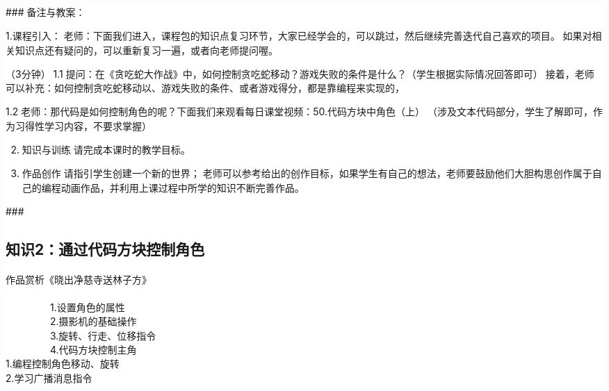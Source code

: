<notes display="teacher">
### 备注与教案：

1.课程引入：
老师：下面我们进入，课程包的知识点复习环节，大家已经学会的，可以跳过，然后继续完善迭代自己喜欢的项目。
如果对相关知识点还有疑问的，可以重新复习一遍，或者向老师提问喔。

（3分钟）
1.1 提问：在《贪吃蛇大作战》中，如何控制贪吃蛇移动？游戏失败的条件是什么？（学生根据实际情况回答即可）
    接着，老师可以补充：如何控制贪吃蛇移动以、游戏失败的条件、或者游戏得分，都是靠编程来实现的，
	
1.2 老师：那代码是如何控制角色的呢？下面我们来观看每日课堂视频：50.代码方块中角色（上）
    （涉及文本代码部分，学生了解即可，作为习得性学习内容，不要求掌握）


2. 知识与训练
请完成本课时的教学目标。


3. 作品创作
请指引学生创建一个新的世界；
老师可以参考给出的创作目标，如果学生有自己的想法，老师要鼓励他们大胆构思创作属于自己的编程动画作品，并利用上课过程中所学的知识不断完善作品。


</notes>
<notes display="teacher">
### 


</notes>

## 知识2：通过代码方块控制角色
<div class="left">
    <step value="1">
        作品赏析《晓出净慈寺送林子方》<br/>
        <action type="explore" projectid="7945"/><br/>
        <action type="dailyVideo" id="51" />
    </step>
</div>

<div class="right">
    <div class="mainwork">
        <step value="2">
            <action type="button" value="知识与训练" sendevent="globalStartLesson 2" projectid="1041125"/>
            <div style="text-align: left;margin-left: 64px;">
			1.设置角色的属性<br/>
			2.摄影机的基础操作<br/>
			3.旋转、行走、位移指令<br/>
			4.代码方块控制主角<br/>
			</div> 
        </step>
        <step value="3">
            <action type="loadworld" value="作品创作"/>
            <div class="F1"> 
                1.编程控制角色移动、旋转<br/>
				2.学习广播消息指令<br/>
            </div> 
        </step>
    </div>
</div>
